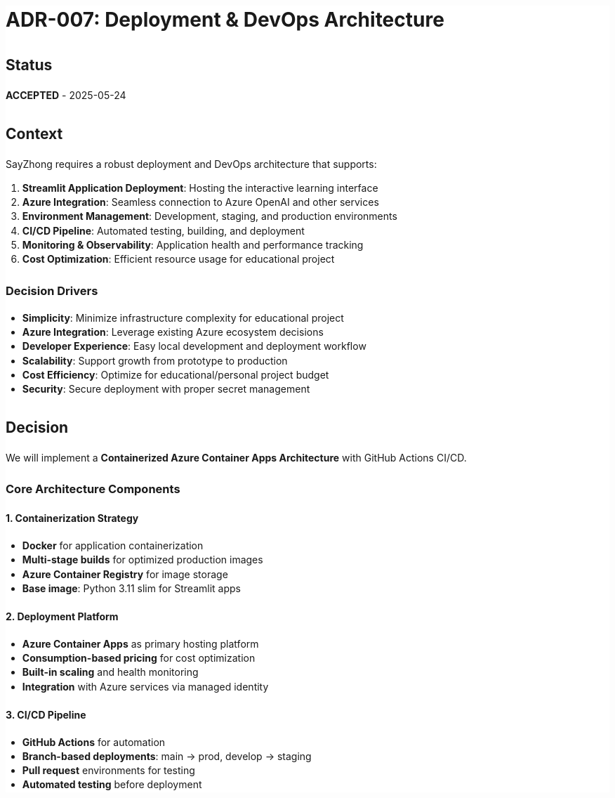 # ADR-007: Deployment & DevOps Architecture

## Status
**ACCEPTED** - 2025-05-24

## Context

SayZhong requires a robust deployment and DevOps architecture that supports:

1. **Streamlit Application Deployment**: Hosting the interactive learning interface
2. **Azure Integration**: Seamless connection to Azure OpenAI and other services
3. **Environment Management**: Development, staging, and production environments
4. **CI/CD Pipeline**: Automated testing, building, and deployment
5. **Monitoring & Observability**: Application health and performance tracking
6. **Cost Optimization**: Efficient resource usage for educational project

### Decision Drivers

- **Simplicity**: Minimize infrastructure complexity for educational project
- **Azure Integration**: Leverage existing Azure ecosystem decisions
- **Developer Experience**: Easy local development and deployment workflow
- **Scalability**: Support growth from prototype to production
- **Cost Efficiency**: Optimize for educational/personal project budget
- **Security**: Secure deployment with proper secret management

## Decision

We will implement a **Containerized Azure Container Apps Architecture** with GitHub Actions CI/CD.

### Core Architecture Components

#### 1. Containerization Strategy
- **Docker** for application containerization
- **Multi-stage builds** for optimized production images
- **Azure Container Registry** for image storage
- **Base image**: Python 3.11 slim for Streamlit apps

#### 2. Deployment Platform
- **Azure Container Apps** as primary hosting platform
- **Consumption-based pricing** for cost optimization
- **Built-in scaling** and health monitoring
- **Integration** with Azure services via managed identity

#### 3. CI/CD Pipeline
- **GitHub Actions** for automation
- **Branch-based deployments**: main → prod, develop → staging
- **Pull request** environments for testing
- **Automated testing** before deployment
